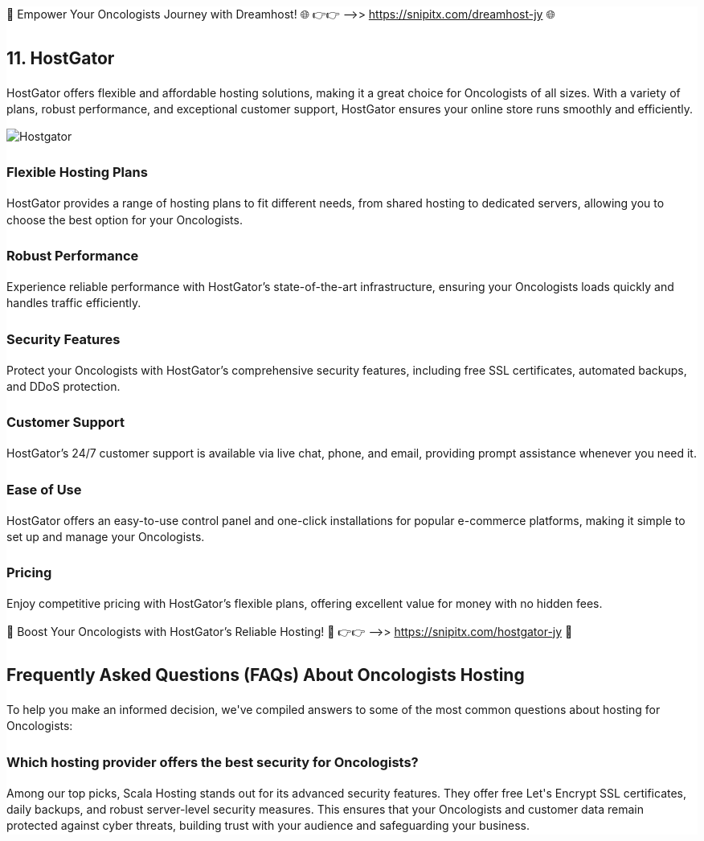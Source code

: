 🚀 Empower Your Oncologists Journey with Dreamhost! 🌐
👉👉 -->> https://snipitx.com/dreamhost-jy 🌐

## 11. HostGator

HostGator offers flexible and affordable hosting solutions, making it a great choice for Oncologists of all sizes. With a variety of plans, robust performance, and exceptional customer support, HostGator ensures your online store runs smoothly and efficiently.

![Hostgator](https://i.imgur.com/SNC0dSu.jpeg "Hostgator Hosting")

### Flexible Hosting Plans
HostGator provides a range of hosting plans to fit different needs, from shared hosting to dedicated servers, allowing you to choose the best option for your Oncologists.

### Robust Performance
Experience reliable performance with HostGator’s state-of-the-art infrastructure, ensuring your Oncologists loads quickly and handles traffic efficiently.

### Security Features
Protect your Oncologists with HostGator’s comprehensive security features, including free SSL certificates, automated backups, and DDoS protection.

### Customer Support
HostGator’s 24/7 customer support is available via live chat, phone, and email, providing prompt assistance whenever you need it.

### Ease of Use
HostGator offers an easy-to-use control panel and one-click installations for popular e-commerce platforms, making it simple to set up and manage your Oncologists.

### Pricing
Enjoy competitive pricing with HostGator’s flexible plans, offering excellent value for money with no hidden fees.

🌟 Boost Your Oncologists with HostGator’s Reliable Hosting! 🚀
👉👉 -->> https://snipitx.com/hostgator-jy 🚀

## Frequently Asked Questions (FAQs) About Oncologists Hosting

To help you make an informed decision, we've compiled answers to some of the most common questions about hosting for Oncologists:

### Which hosting provider offers the best security for Oncologists? 
Among our top picks, Scala Hosting stands out for its advanced security features. They offer free Let's Encrypt SSL certificates, daily backups, and robust server-level security measures. This ensures that your Oncologists and customer data remain protected against cyber threats, building trust with your audience and safeguarding your business.
